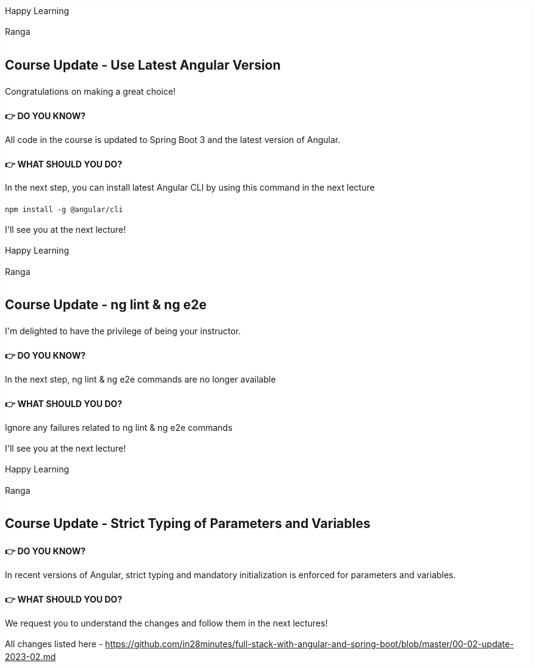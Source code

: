 Happy Learning

Ranga


## Course Update - Use Latest Angular Version

Congratulations on making a great choice!

#### 👉 DO YOU KNOW?

All code in the course is updated to Spring Boot 3 and the latest version of Angular.

#### 👉 WHAT SHOULD YOU DO?

In the next step, you can install latest Angular CLI by using this command in the next lecture

`npm install -g @angular/cli`


I'll see you at the next lecture!

Happy Learning

Ranga


## Course Update - ng lint & ng e2e

I'm delighted to have the privilege of being your instructor.

#### 👉 DO YOU KNOW?

In the next step, ng lint & ng e2e commands are no longer available

#### 👉 WHAT SHOULD YOU DO?

Ignore any failures related to ng lint & ng e2e commands

I'll see you at the next lecture!

Happy Learning

Ranga


## Course Update - Strict Typing of Parameters and Variables

#### 👉 DO YOU KNOW?

In recent versions of Angular, strict typing and mandatory initialization is enforced for parameters and variables.

#### 👉 WHAT SHOULD YOU DO?

We request you to understand the changes and follow them in the next lectures!

All changes listed here - https://github.com/in28minutes/full-stack-with-angular-and-spring-boot/blob/master/00-02-update-2023-02.md
